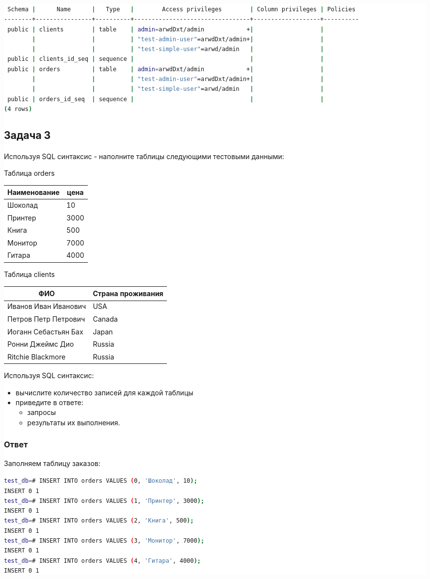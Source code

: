 ```bash
 Schema |      Name      |   Type   |        Access privileges        | Column privileges | Policies
--------+----------------+----------+---------------------------------+-------------------+----------
 public | clients        | table    | admin=arwdDxt/admin            +|                   |
        |                |          | "test-admin-user"=arwdDxt/admin+|                   |
        |                |          | "test-simple-user"=arwd/admin   |                   |
 public | clients_id_seq | sequence |                                 |                   |
 public | orders         | table    | admin=arwdDxt/admin            +|                   |
        |                |          | "test-admin-user"=arwdDxt/admin+|                   |
        |                |          | "test-simple-user"=arwd/admin   |                   |
 public | orders_id_seq  | sequence |                                 |                   |
(4 rows)
```
## Задача 3

Используя SQL синтаксис - наполните таблицы следующими тестовыми данными:

Таблица orders

|Наименование|цена|
|------------|----|
|Шоколад| 10 |
|Принтер| 3000 |
|Книга| 500 |
|Монитор| 7000|
|Гитара| 4000|

Таблица clients

|ФИО|Страна проживания|
|------------|----|
|Иванов Иван Иванович| USA |
|Петров Петр Петрович| Canada |
|Иоганн Себастьян Бах| Japan |
|Ронни Джеймс Дио| Russia|
|Ritchie Blackmore| Russia|

Используя SQL синтаксис:
- вычислите количество записей для каждой таблицы 
- приведите в ответе:
    - запросы 
    - результаты их выполнения.

### Ответ
Заполняем таблицу заказов:
```bash
test_db=# INSERT INTO orders VALUES (0, 'Шоколад', 10);
INSERT 0 1
test_db=# INSERT INTO orders VALUES (1, 'Принтер', 3000);
INSERT 0 1
test_db=# INSERT INTO orders VALUES (2, 'Книга', 500);
INSERT 0 1
test_db=# INSERT INTO orders VALUES (3, 'Монитор', 7000);
INSERT 0 1
test_db=# INSERT INTO orders VALUES (4, 'Гитара', 4000);
INSERT 0 1

```